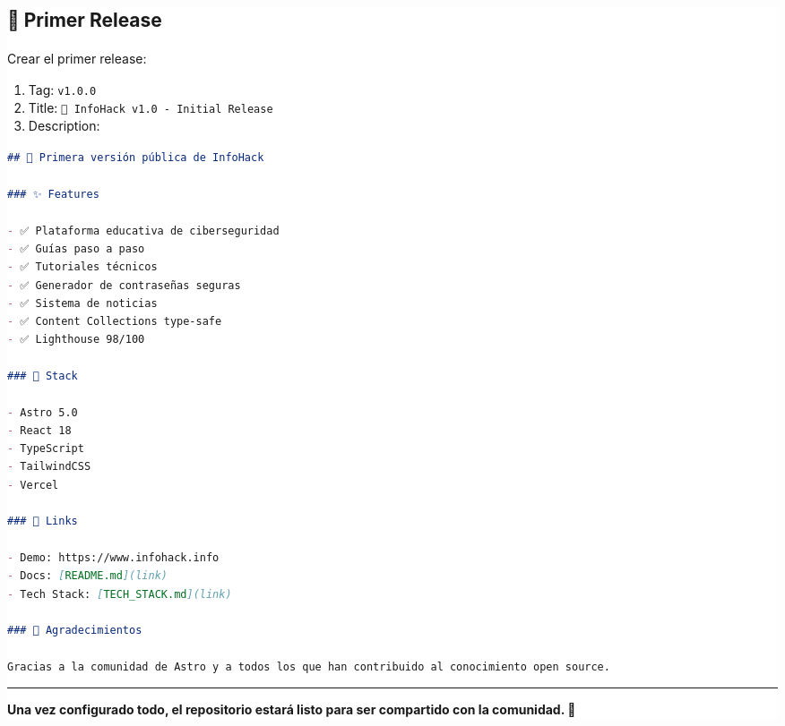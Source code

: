 ## 🚀 Primer Release

Crear el primer release:

1. Tag: `v1.0.0`
2. Title: `🎉 InfoHack v1.0 - Initial Release`
3. Description:
```markdown
## 🎉 Primera versión pública de InfoHack

### ✨ Features

- ✅ Plataforma educativa de ciberseguridad
- ✅ Guías paso a paso
- ✅ Tutoriales técnicos
- ✅ Generador de contraseñas seguras
- ✅ Sistema de noticias
- ✅ Content Collections type-safe
- ✅ Lighthouse 98/100

### 🚀 Stack

- Astro 5.0
- React 18
- TypeScript
- TailwindCSS
- Vercel

### 🔗 Links

- Demo: https://www.infohack.info
- Docs: [README.md](link)
- Tech Stack: [TECH_STACK.md](link)

### 🙏 Agradecimientos

Gracias a la comunidad de Astro y a todos los que han contribuido al conocimiento open source.
```

---

**Una vez configurado todo, el repositorio estará listo para ser compartido con la comunidad. 🚀**
